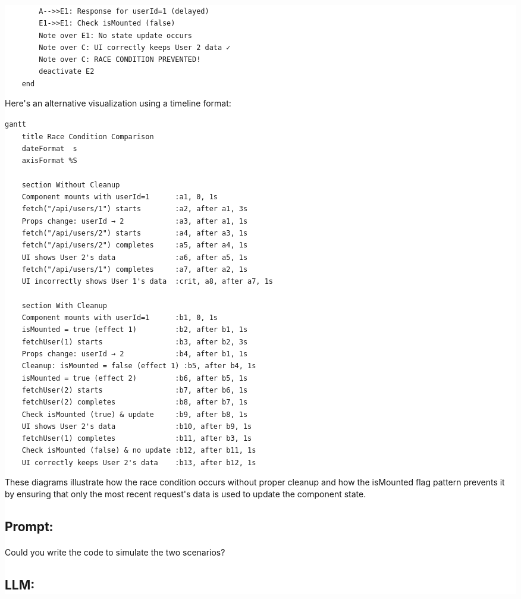 ```mermaid
        A-->>E1: Response for userId=1 (delayed)
        E1->>E1: Check isMounted (false)
        Note over E1: No state update occurs
        Note over C: UI correctly keeps User 2 data ✓
        Note over C: RACE CONDITION PREVENTED!
        deactivate E2
    end
```

Here's an alternative visualization using a timeline format:

```mermaid
gantt
    title Race Condition Comparison
    dateFormat  s
    axisFormat %S

    section Without Cleanup
    Component mounts with userId=1      :a1, 0, 1s
    fetch("/api/users/1") starts        :a2, after a1, 3s
    Props change: userId → 2            :a3, after a1, 1s
    fetch("/api/users/2") starts        :a4, after a3, 1s
    fetch("/api/users/2") completes     :a5, after a4, 1s
    UI shows User 2's data              :a6, after a5, 1s
    fetch("/api/users/1") completes     :a7, after a2, 1s
    UI incorrectly shows User 1's data  :crit, a8, after a7, 1s

    section With Cleanup
    Component mounts with userId=1      :b1, 0, 1s
    isMounted = true (effect 1)         :b2, after b1, 1s
    fetchUser(1) starts                 :b3, after b2, 3s
    Props change: userId → 2            :b4, after b1, 1s
    Cleanup: isMounted = false (effect 1) :b5, after b4, 1s
    isMounted = true (effect 2)         :b6, after b5, 1s
    fetchUser(2) starts                 :b7, after b6, 1s
    fetchUser(2) completes              :b8, after b7, 1s
    Check isMounted (true) & update     :b9, after b8, 1s
    UI shows User 2's data              :b10, after b9, 1s
    fetchUser(1) completes              :b11, after b3, 1s
    Check isMounted (false) & no update :b12, after b11, 1s
    UI correctly keeps User 2's data    :b13, after b12, 1s
```

These diagrams illustrate how the race condition occurs without proper cleanup and how the isMounted flag pattern prevents it by ensuring that only the most recent request's data is used to update the component state.

## Prompt:

Could you write the code to simulate the two scenarios?

## LLM:
